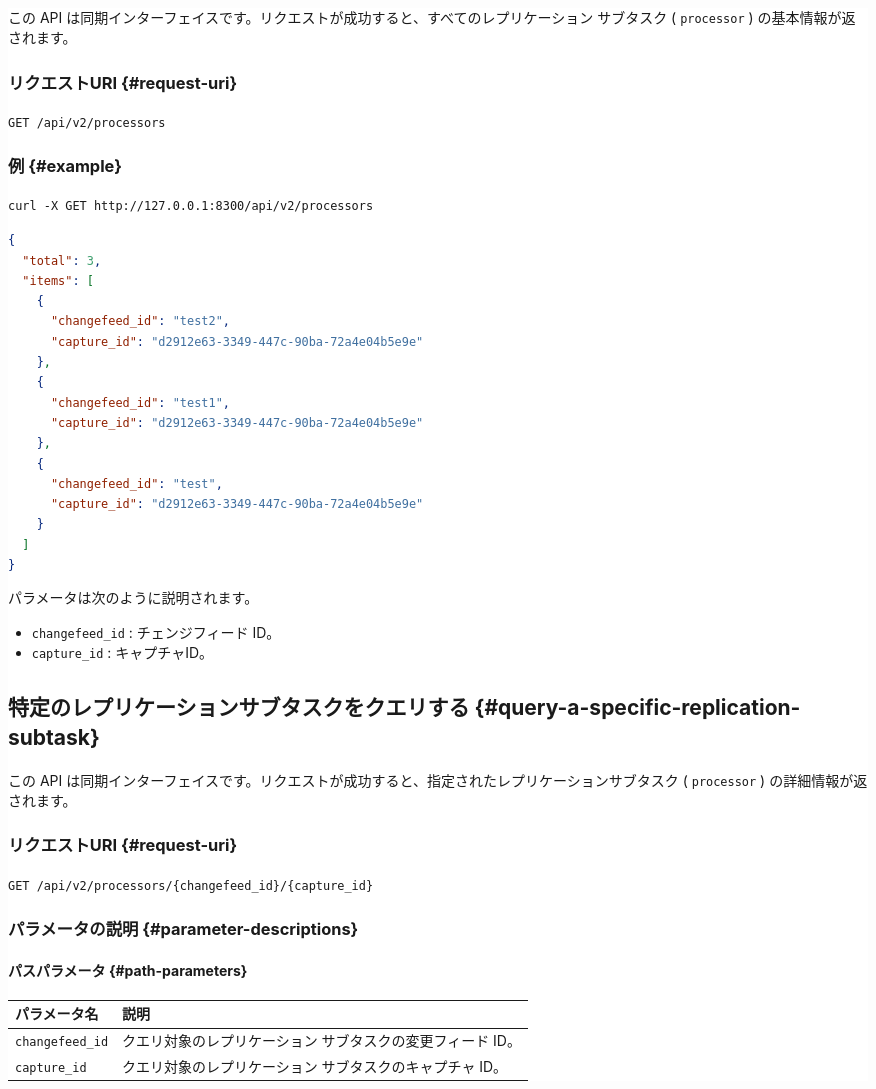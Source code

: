 この API は同期インターフェイスです。リクエストが成功すると、すべてのレプリケーション サブタスク ( `processor` ) の基本情報が返されます。

### リクエストURI {#request-uri}

`GET /api/v2/processors`

### 例 {#example}

```shell
curl -X GET http://127.0.0.1:8300/api/v2/processors
```

```json
{
  "total": 3,
  "items": [
    {
      "changefeed_id": "test2",
      "capture_id": "d2912e63-3349-447c-90ba-72a4e04b5e9e"
    },
    {
      "changefeed_id": "test1",
      "capture_id": "d2912e63-3349-447c-90ba-72a4e04b5e9e"
    },
    {
      "changefeed_id": "test",
      "capture_id": "d2912e63-3349-447c-90ba-72a4e04b5e9e"
    }
  ]
}
```

パラメータは次のように説明されます。

-   `changefeed_id` : チェンジフィード ID。
-   `capture_id` : キャプチャID。

## 特定のレプリケーションサブタスクをクエリする {#query-a-specific-replication-subtask}

この API は同期インターフェイスです。リクエストが成功すると、指定されたレプリケーションサブタスク ( `processor` ) の詳細情報が返されます。

### リクエストURI {#request-uri}

`GET /api/v2/processors/{changefeed_id}/{capture_id}`

### パラメータの説明 {#parameter-descriptions}

#### パスパラメータ {#path-parameters}

| パラメータ名          | 説明                              |
| :-------------- | :------------------------------ |
| `changefeed_id` | クエリ対象のレプリケーション サブタスクの変更フィード ID。 |
| `capture_id`    | クエリ対象のレプリケーション サブタスクのキャプチャ ID。  |
